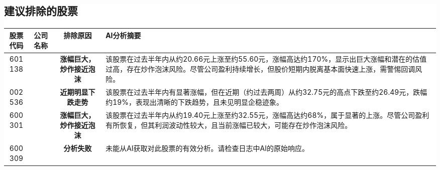 ## 建议排除的股票

| 股票代码 | 公司名称 | 排除原因 | AI分析摘要 |
|:---:|:---:|:---:|:---|
| 601138 |  | **涨幅巨大，炒作接近泡沫** | 该股票在过去半年内从约20.66元上涨至约55.60元，涨幅高达约170%，显示出巨大涨幅和潜在的估值过高，存在炒作泡沫风险。尽管公司盈利持续增长，但股价短期内脱离基本面快速上涨，需警惕回调风险。 |
| 002536 |  | **近期明显下跌走势** | 该股票在过去半年内有显著涨幅，但在近期（约过去两周）从约32.75元的高点下跌至约26.49元，跌幅约19%，表现出清晰的下跌趋势，且未见明显企稳迹象。 |
| 600301 |  | **涨幅巨大，炒作接近泡沫** | 该股票在过去半年内从约19.40元上涨至约32.55元，涨幅高达约68%，属于显著的上涨。尽管公司盈利有所恢复，但其利润波动性较大，且当前涨幅已较大，可能存在炒作泡沫风险。 |
| 600309 |  | **分析失败** | 未能从AI获取对此股票的有效分析。请检查日志中AI的原始响应。 |
